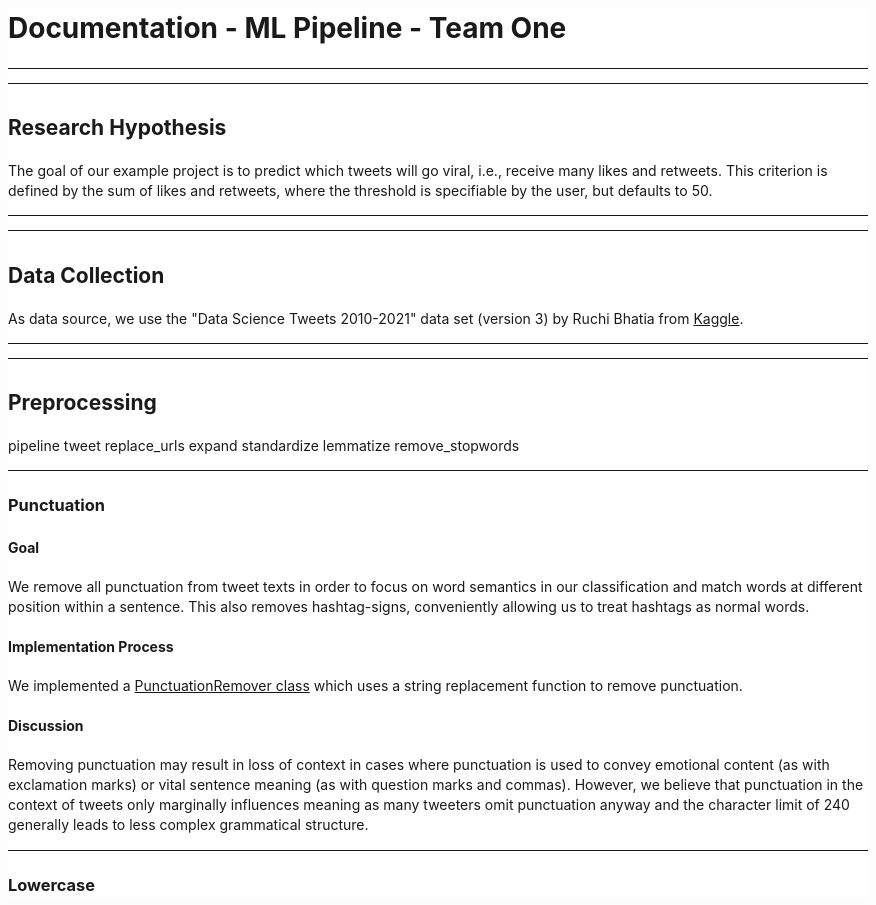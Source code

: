 # Documentation - ML Pipeline - Team One 

---
---

## Research Hypothesis

The goal of our example project is to predict which tweets will go viral, i.e., receive many likes and retweets. This criterion is defined by the sum of likes and retweets, where the threshold is specifiable by the user, but defaults to 50. 

---
---

## Data Collection

As data source, we use the "Data Science Tweets 2010-2021" data set (version 3) by Ruchi Bhatia from [Kaggle](https://www.kaggle.com/ruchi798/data-science-tweets). 

---
---

## Preprocessing

pipeline tweet replace_urls expand standardize lemmatize remove_stopwords

---

### Punctuation

#### Goal
We remove all punctuation from tweet texts in order to focus on word semantics in our classification and match words at different position within a sentence. This also removes hashtag-signs, conveniently allowing us to treat hashtags as normal words.

#### Implementation Process
We implemented a [PunctuationRemover class](https://github.com/team-one-ML/MLinPractice/blob/main/code/preprocessing/punctuation_remover.py) which uses a string replacement function to remove punctuation.

#### Discussion
Removing punctuation may result in loss of context in cases where punctuation is used to convey emotional content (as with exclamation marks) or vital sentence meaning (as with question marks and commas). However, we believe that punctuation in the context of tweets only marginally influences meaning as many tweeters omit punctuation anyway and the character limit of 240 generally leads to less complex grammatical structure.  

---

### Lowercase
